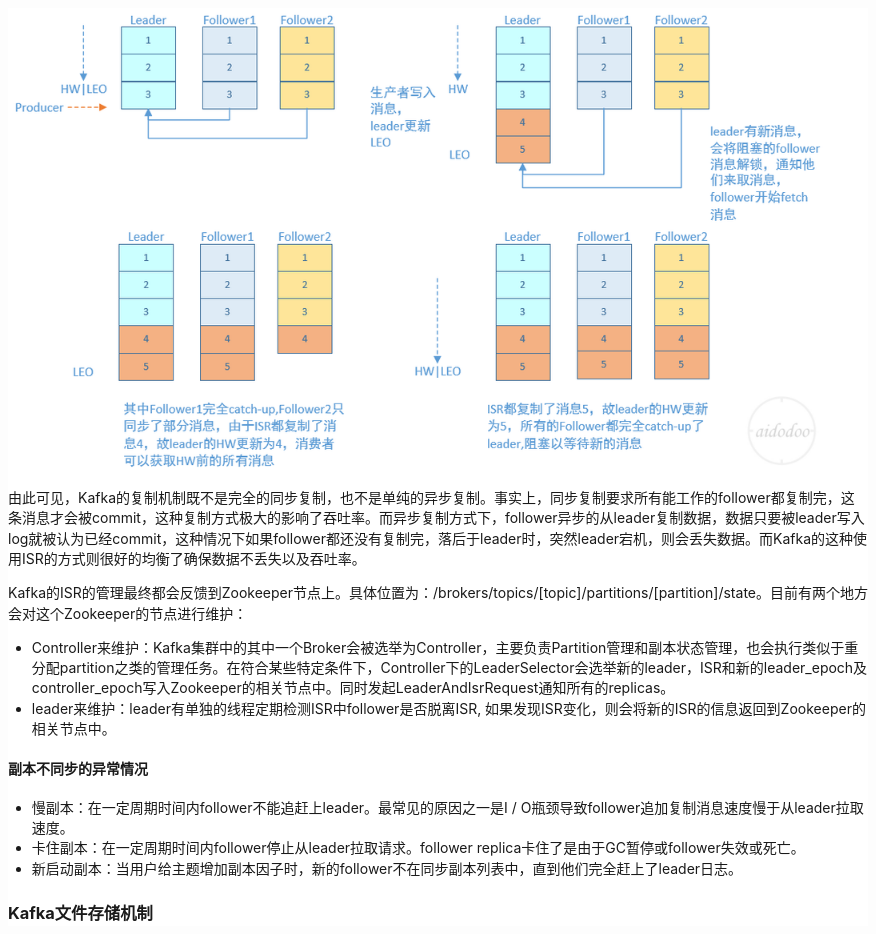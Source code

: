 <img src="./.kafka-old.assets/719892-20180917173153201-1237551768.png" alt="img" style="zoom:80%;" />

由此可见，Kafka的复制机制既不是完全的同步复制，也不是单纯的异步复制。事实上，同步复制要求所有能工作的follower都复制完，这条消息才会被commit，这种复制方式极大的影响了吞吐率。而异步复制方式下，follower异步的从leader复制数据，数据只要被leader写入log就被认为已经commit，这种情况下如果follower都还没有复制完，落后于leader时，突然leader宕机，则会丢失数据。而Kafka的这种使用ISR的方式则很好的均衡了确保数据不丢失以及吞吐率。

Kafka的ISR的管理最终都会反馈到Zookeeper节点上。具体位置为：/brokers/topics/[topic]/partitions/[partition]/state。目前有两个地方会对这个Zookeeper的节点进行维护：

- Controller来维护：Kafka集群中的其中一个Broker会被选举为Controller，主要负责Partition管理和副本状态管理，也会执行类似于重分配partition之类的管理任务。在符合某些特定条件下，Controller下的LeaderSelector会选举新的leader，ISR和新的leader_epoch及controller_epoch写入Zookeeper的相关节点中。同时发起LeaderAndIsrRequest通知所有的replicas。
- leader来维护：leader有单独的线程定期检测ISR中follower是否脱离ISR, 如果发现ISR变化，则会将新的ISR的信息返回到Zookeeper的相关节点中。

#### 副本不同步的异常情况

- 慢副本：在一定周期时间内follower不能追赶上leader。最常见的原因之一是I / O瓶颈导致follower追加复制消息速度慢于从leader拉取速度。
- 卡住副本：在一定周期时间内follower停止从leader拉取请求。follower replica卡住了是由于GC暂停或follower失效或死亡。
- 新启动副本：当用户给主题增加副本因子时，新的follower不在同步副本列表中，直到他们完全赶上了leader日志。



### Kafka文件存储机制
